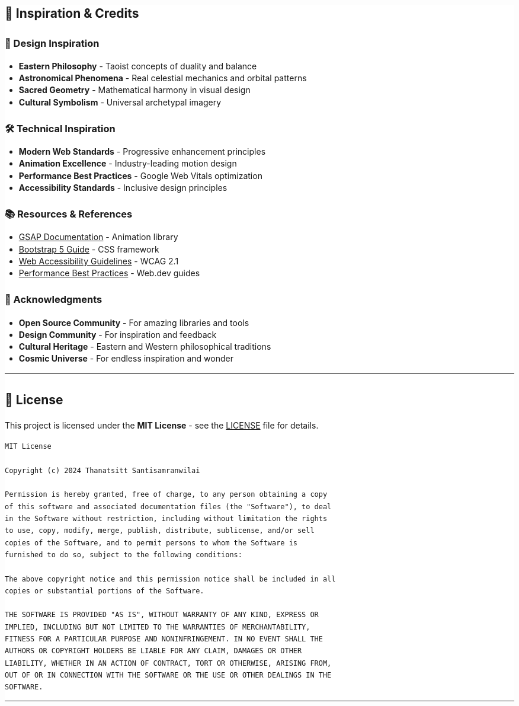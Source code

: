 
## 🌟 **Inspiration & Credits**

### **🎨 Design Inspiration**
- **Eastern Philosophy** - Taoist concepts of duality and balance
- **Astronomical Phenomena** - Real celestial mechanics and orbital patterns
- **Sacred Geometry** - Mathematical harmony in visual design
- **Cultural Symbolism** - Universal archetypal imagery

### **🛠 Technical Inspiration**
- **Modern Web Standards** - Progressive enhancement principles
- **Animation Excellence** - Industry-leading motion design
- **Performance Best Practices** - Google Web Vitals optimization
- **Accessibility Standards** - Inclusive design principles

### **📚 Resources & References**
- [GSAP Documentation](https://greensock.com/docs/) - Animation library
- [Bootstrap 5 Guide](https://getbootstrap.com/docs/5.3/) - CSS framework
- [Web Accessibility Guidelines](https://www.w3.org/WAI/WCAG21/) - WCAG 2.1
- [Performance Best Practices](https://web.dev/performance/) - Web.dev guides

### **🙏 Acknowledgments**
- **Open Source Community** - For amazing libraries and tools
- **Design Community** - For inspiration and feedback
- **Cultural Heritage** - Eastern and Western philosophical traditions
- **Cosmic Universe** - For endless inspiration and wonder

---

## 📄 **License**

This project is licensed under the **MIT License** - see the [LICENSE](LICENSE) file for details.

```
MIT License

Copyright (c) 2024 Thanatsitt Santisamranwilai

Permission is hereby granted, free of charge, to any person obtaining a copy
of this software and associated documentation files (the "Software"), to deal
in the Software without restriction, including without limitation the rights
to use, copy, modify, merge, publish, distribute, sublicense, and/or sell
copies of the Software, and to permit persons to whom the Software is
furnished to do so, subject to the following conditions:

The above copyright notice and this permission notice shall be included in all
copies or substantial portions of the Software.

THE SOFTWARE IS PROVIDED "AS IS", WITHOUT WARRANTY OF ANY KIND, EXPRESS OR
IMPLIED, INCLUDING BUT NOT LIMITED TO THE WARRANTIES OF MERCHANTABILITY,
FITNESS FOR A PARTICULAR PURPOSE AND NONINFRINGEMENT. IN NO EVENT SHALL THE
AUTHORS OR COPYRIGHT HOLDERS BE LIABLE FOR ANY CLAIM, DAMAGES OR OTHER
LIABILITY, WHETHER IN AN ACTION OF CONTRACT, TORT OR OTHERWISE, ARISING FROM,
OUT OF OR IN CONNECTION WITH THE SOFTWARE OR THE USE OR OTHER DEALINGS IN THE
SOFTWARE.
```

---
